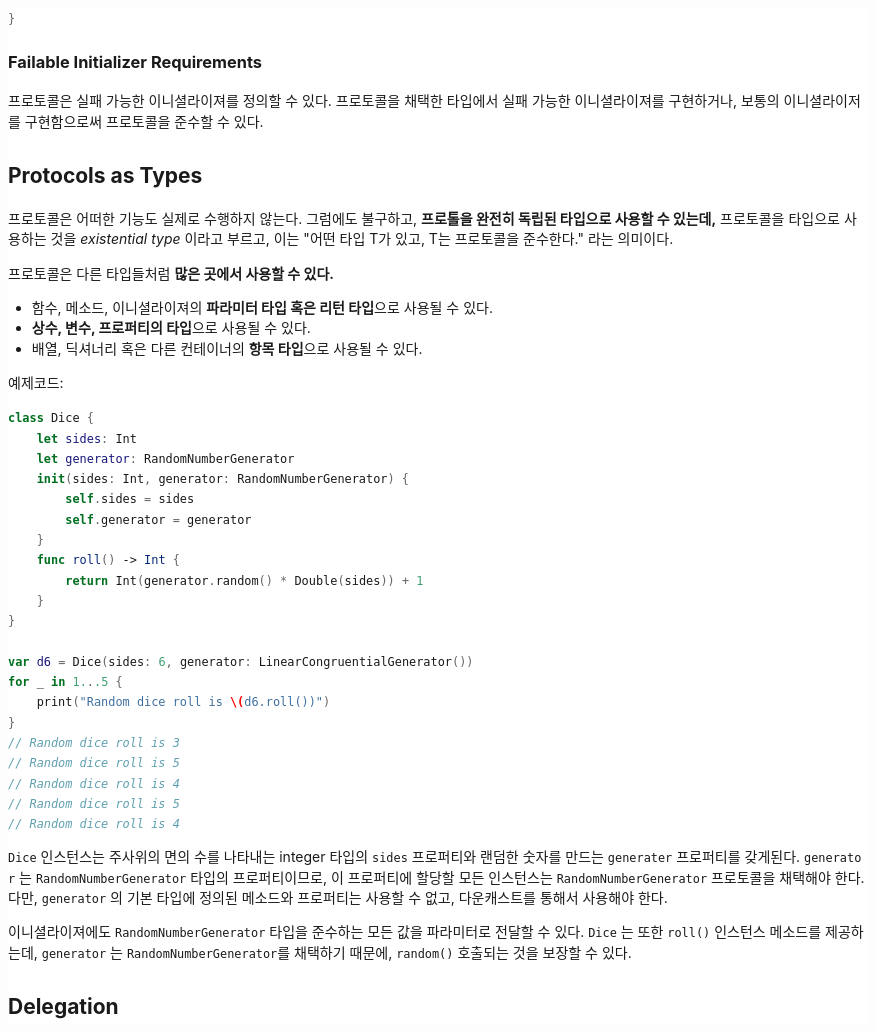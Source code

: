 ```swift
}
```

### Failable Initializer Requirements

프로토콜은 실패 가능한 이니셜라이져를 정의할 수 있다. 프로토콜을 채택한 타입에서 실패 가능한 이니셜라이져를 구현하거나, 보통의 이니셜라이저를 구현함으로써 프로토콜을 준수할 수 있다.

## Protocols as Types

프로토콜은 어떠한 기능도 실제로 수행하지 않는다. 그럼에도 불구하고, **프로톨을 완전히 독립된 타입으로 사용할 수 있는데,** 프로토콜을 타입으로 사용하는 것을 *existential type* 이라고 부르고, 이는 "어떤 타입 T가 있고, T는 프로토콜을 준수한다." 라는 의미이다.

프로토콜은 다른 타입들처럼 **많은 곳에서 사용할 수 있다.**

- 함수, 메소드, 이니셜라이져의 **파라미터 타입 혹은 리턴 타입**으로 사용될 수 있다.
- **상수, 변수, 프로퍼티의 타입**으로 사용될 수 있다.
- 배열, 딕셔너리 혹은 다른 컨테이너의 **항목 타입**으로 사용될 수 있다.

예제코드:

```swift
class Dice {
    let sides: Int
    let generator: RandomNumberGenerator
    init(sides: Int, generator: RandomNumberGenerator) {
        self.sides = sides
        self.generator = generator
    }
    func roll() -> Int {
        return Int(generator.random() * Double(sides)) + 1
    }
}

var d6 = Dice(sides: 6, generator: LinearCongruentialGenerator())
for _ in 1...5 {
    print("Random dice roll is \(d6.roll())")
}
// Random dice roll is 3
// Random dice roll is 5
// Random dice roll is 4
// Random dice roll is 5
// Random dice roll is 4
```

`Dice` 인스턴스는 주사위의 면의 수를 나타내는 integer 타입의 `sides` 프로퍼티와 랜덤한 숫자를 만드는 `generater` 프로퍼티를 갖게된다. `generator` 는 `RandomNumberGenerator` 타입의 프로퍼티이므로, 이 프로퍼티에 할당할 모든 인스턴스는 `RandomNumberGenerator` 프로토콜을 채택해야 한다. 다만, `generator` 의 기본 타입에 정의된 메소드와 프로퍼티는 사용할 수 없고, 다운캐스트를 통해서 사용해야 한다.

이니셜라이져에도 `RandomNumberGenerator` 타입을 준수하는 모든 값을 파라미터로 전달할 수 있다. `Dice` 는 또한 `roll()` 인스턴스 메소드를 제공하는데, `generator` 는 `RandomNumberGenerator`를 채택하기 때문에, `random()` 호출되는 것을 보장할 수 있다.

## Delegation
